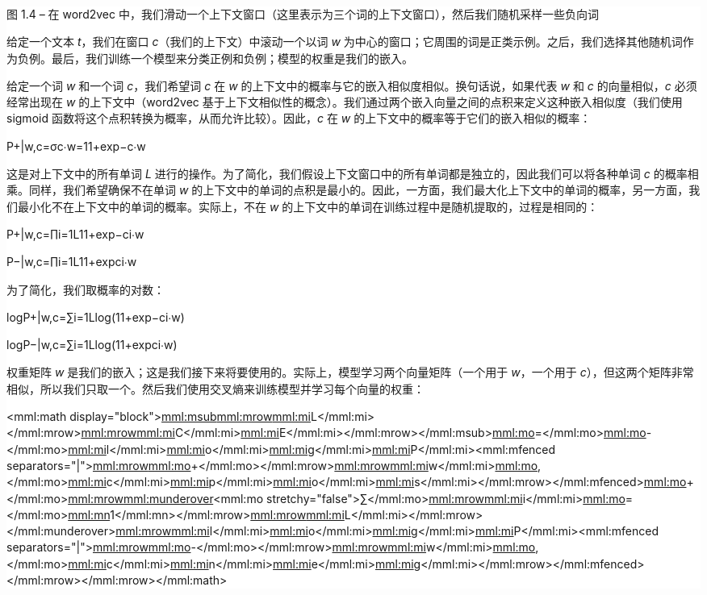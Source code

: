 图 1.4 – 在 word2vec 中，我们滑动一个上下文窗口（这里表示为三个词的上下文窗口），然后我们随机采样一些负向词

给定一个文本 *t*，我们在窗口 *c*（我们的上下文）中滚动一个以词 *w* 为中心的窗口；它周围的词是正类示例。之后，我们选择其他随机词作为负例。最后，我们训练一个模型来分类正例和负例；模型的权重是我们的嵌入。

给定一个词 *w* 和一个词 *c*，我们希望词 *c* 在 *w* 的上下文中的概率与它的嵌入相似度相似。换句话说，如果代表 *w* 和 *c* 的向量相似，*c* 必须经常出现在 *w* 的上下文中（word2vec 基于上下文相似性的概念）。我们通过两个嵌入向量之间的点积来定义这种嵌入相似度（我们使用 sigmoid 函数将这个点积转换为概率，从而允许比较）。因此，*c* 在 *w* 的上下文中的概率等于它们的嵌入相似的概率：

<mrow><mrow><mi>P</mi><mfenced close=")" open="("><mrow><mo>+</mo><mo>|</mo><mi>w</mi><mo>,</mo><mi>c</mi></mrow></mfenced><mo>=</mo><mi>σ</mi><mfenced close=")" open="("><mrow><mi mathvariant="bold-italic">c</mi><mo>∙</mo><mi mathvariant="bold-italic">w</mi></mrow></mfenced><mo>=</mo><mfrac><mn>1</mn><mrow><mn>1</mn><mo>+</mo><mi>e</mi><mi>x</mi><mi>p</mi><mfenced close=")" open="("><mrow><mo>−</mo><mi mathvariant="bold-italic">c</mi><mo>∙</mo><mi mathvariant="bold-italic">w</mi></mrow></mfenced></mrow></mfrac></mrow></mrow>

这是对上下文中的所有单词 *L* 进行的操作。为了简化，我们假设上下文窗口中的所有单词都是独立的，因此我们可以将各种单词 *c* 的概率相乘。同样，我们希望确保不在单词 *w* 的上下文中的单词的点积是最小的。因此，一方面，我们最大化上下文中的单词的概率，另一方面，我们最小化不在上下文中的单词的概率。实际上，不在 *w* 的上下文中的单词在训练过程中是随机提取的，过程是相同的：

<mrow><mrow><mi>P</mi><mfenced close=")" open="("><mrow><mo>+</mo><mo>|</mo><mi>w</mi><mo>,</mo><mi>c</mi></mrow></mfenced><mo>=</mo><mrow><munderover><mo>∏</mo><mrow><mi>i</mi><mo>=</mo><mn>1</mn></mrow><mi>L</mi></munderover><mfrac><mn>1</mn><mrow><mn>1</mn><mo>+</mo><mi>e</mi><mi>x</mi><mi>p</mi><mfenced close=")" open="("><mrow><mo>−</mo><msub><mi mathvariant="bold-italic">c</mi><mi mathvariant="bold-italic">i</mi></msub><mo>∙</mo><mi mathvariant="bold-italic">w</mi></mrow></mfenced></mrow></mfrac></mrow></mrow></mrow>

<mrow><mrow><mi>P</mi><mfenced close=")" open="("><mrow><mo>−</mo><mo>|</mo><mi>w</mi><mo>,</mo><mi>c</mi></mrow></mfenced><mo>=</mo><mrow><munderover><mo>∏</mo><mrow><mi>i</mi><mo>=</mo><mn>1</mn></mrow><mi>L</mi></munderover><mfrac><mn>1</mn><mrow><mn>1</mn><mo>+</mo><mi>e</mi><mi>x</mi><mi>p</mi><mfenced close=")" open="("><mrow><msub><mi mathvariant="bold-italic">c</mi><mi mathvariant="bold-italic">i</mi></msub><mo>∙</mo><mi mathvariant="bold-italic">w</mi></mrow></mfenced></mrow></mfrac></mrow></mrow></mrow>

为了简化，我们取概率的对数：

<mrow><mrow><mi>l</mi><mi>o</mi><mi>g</mi><mi>P</mi><mfenced close=")" open="("><mrow><mo>+</mo><mo>|</mo><mi>w</mi><mo>,</mo><mi>c</mi></mrow></mfenced><mo>=</mo><mrow><munderover><mo>∑</mo><mrow><mi>i</mi><mo>=</mo><mn>1</mn></mrow><mi>L</mi></munderover><mrow><mi mathvariant="normal">l</mi><mi mathvariant="normal">o</mi><mi mathvariant="normal">g</mi><mo>(</mo><mfrac><mn>1</mn><mrow><mn>1</mn><mo>+</mo><mi>e</mi><mi>x</mi><mi>p</mi><mfenced close=")" open="("><mrow><mo>−</mo><msub><mi mathvariant="bold-italic">c</mi><mi mathvariant="bold-italic">i</mi></msub><mo>∙</mo><mi mathvariant="bold-italic">w</mi></mrow></mfenced></mrow></mfrac><mo>)</mo></mrow></mrow></mrow></mrow>

<mrow><mrow><mi>l</mi><mi>o</mi><mi>g</mi><mi>P</mi><mfenced close=")" open="("><mrow><mo>−</mo><mo>|</mo><mi>w</mi><mo>,</mo><mi>c</mi></mrow></mfenced><mo>=</mo><mrow><munderover><mo>∑</mo><mrow><mi>i</mi><mo>=</mo><mn>1</mn></mrow><mi>L</mi></munderover><mrow><mi mathvariant="normal">l</mi><mi mathvariant="normal">o</mi><mi mathvariant="normal">g</mi><mo>(</mo><mfrac><mn>1</mn><mrow><mn>1</mn><mo>+</mo><mi>e</mi><mi>x</mi><mi>p</mi><mfenced close=")" open="("><mrow><msub><mi mathvariant="bold-italic">c</mi><mi mathvariant="bold-italic">i</mi></msub><mo>∙</mo><mi mathvariant="bold-italic">w</mi></mrow></mfenced></mrow></mfrac><mo>)</mo></mrow></mrow></mrow></mrow>

权重矩阵 *w* 是我们的嵌入；这是我们接下来将要使用的。实际上，模型学习两个向量矩阵（一个用于 *w*，一个用于 *c*），但这两个矩阵非常相似，所以我们只取一个。然后我们使用交叉熵来训练模型并学习每个向量的权重：

<mml:math display="block"><mml:msub><mml:mrow><mml:mi>L</mml:mi></mml:mrow><mml:mrow><mml:mi>C</mml:mi><mml:mi>E</mml:mi></mml:mrow></mml:msub><mml:mo>=</mml:mo><mml:mo>-</mml:mo><mml:mi>l</mml:mi><mml:mi>o</mml:mi><mml:mi>g</mml:mi><mml:mi>P</mml:mi><mml:mfenced separators="|"><mml:mrow><mml:mo>+</mml:mo></mml:mrow><mml:mrow><mml:mi>w</mml:mi><mml:mo>,</mml:mo><mml:mi>c</mml:mi><mml:mi>p</mml:mi><mml:mi>o</mml:mi><mml:mi>s</mml:mi></mml:mrow></mml:mfenced><mml:mo>+</mml:mo><mml:mrow><mml:munderover><mml:mo stretchy="false">∑</mml:mo><mml:mrow><mml:mi>i</mml:mi><mml:mo>=</mml:mo><mml:mn>1</mml:mn></mml:mrow><mml:mrow><mml:mi>L</mml:mi></mml:mrow></mml:munderover><mml:mrow><mml:mi>l</mml:mi><mml:mi>o</mml:mi><mml:mi>g</mml:mi><mml:mi>P</mml:mi><mml:mfenced separators="|"><mml:mrow><mml:mo>-</mml:mo></mml:mrow><mml:mrow><mml:mi>w</mml:mi><mml:mo>,</mml:mo><mml:mi>c</mml:mi><mml:mi>n</mml:mi><mml:mi>e</mml:mi><mml:mi>g</mml:mi></mml:mrow></mml:mfenced></mml:mrow></mml:mrow></mml:math>
